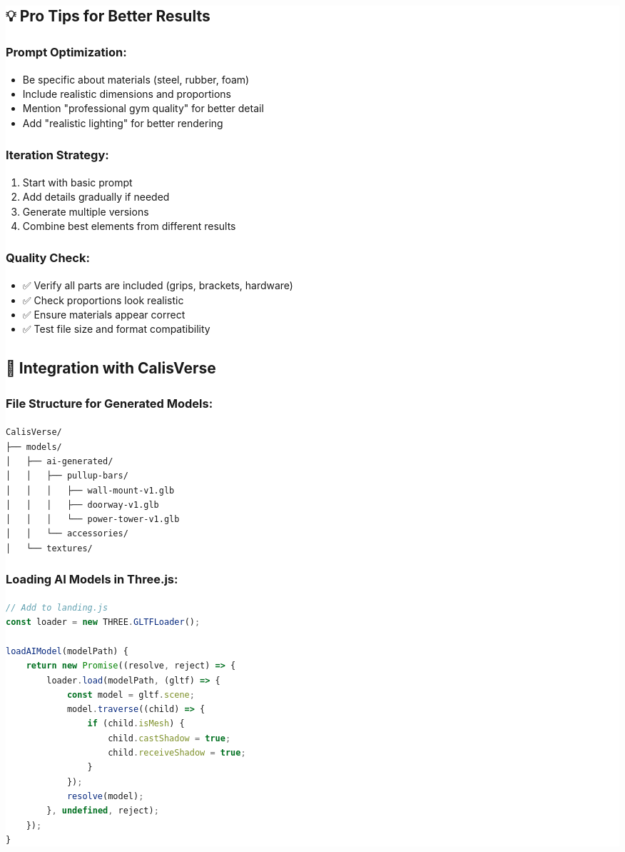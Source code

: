 ## 💡 Pro Tips for Better Results

### Prompt Optimization:
- Be specific about materials (steel, rubber, foam)
- Include realistic dimensions and proportions
- Mention "professional gym quality" for better detail
- Add "realistic lighting" for better rendering

### Iteration Strategy:
1. Start with basic prompt
2. Add details gradually if needed
3. Generate multiple versions
4. Combine best elements from different results

### Quality Check:
- ✅ Verify all parts are included (grips, brackets, hardware)
- ✅ Check proportions look realistic
- ✅ Ensure materials appear correct
- ✅ Test file size and format compatibility

## 🔗 Integration with CalisVerse

### File Structure for Generated Models:
```
CalisVerse/
├── models/
│   ├── ai-generated/
│   │   ├── pullup-bars/
│   │   │   ├── wall-mount-v1.glb
│   │   │   ├── doorway-v1.glb
│   │   │   └── power-tower-v1.glb
│   │   └── accessories/
│   └── textures/
```

### Loading AI Models in Three.js:
```javascript
// Add to landing.js
const loader = new THREE.GLTFLoader();

loadAIModel(modelPath) {
    return new Promise((resolve, reject) => {
        loader.load(modelPath, (gltf) => {
            const model = gltf.scene;
            model.traverse((child) => {
                if (child.isMesh) {
                    child.castShadow = true;
                    child.receiveShadow = true;
                }
            });
            resolve(model);
        }, undefined, reject);
    });
}
```
